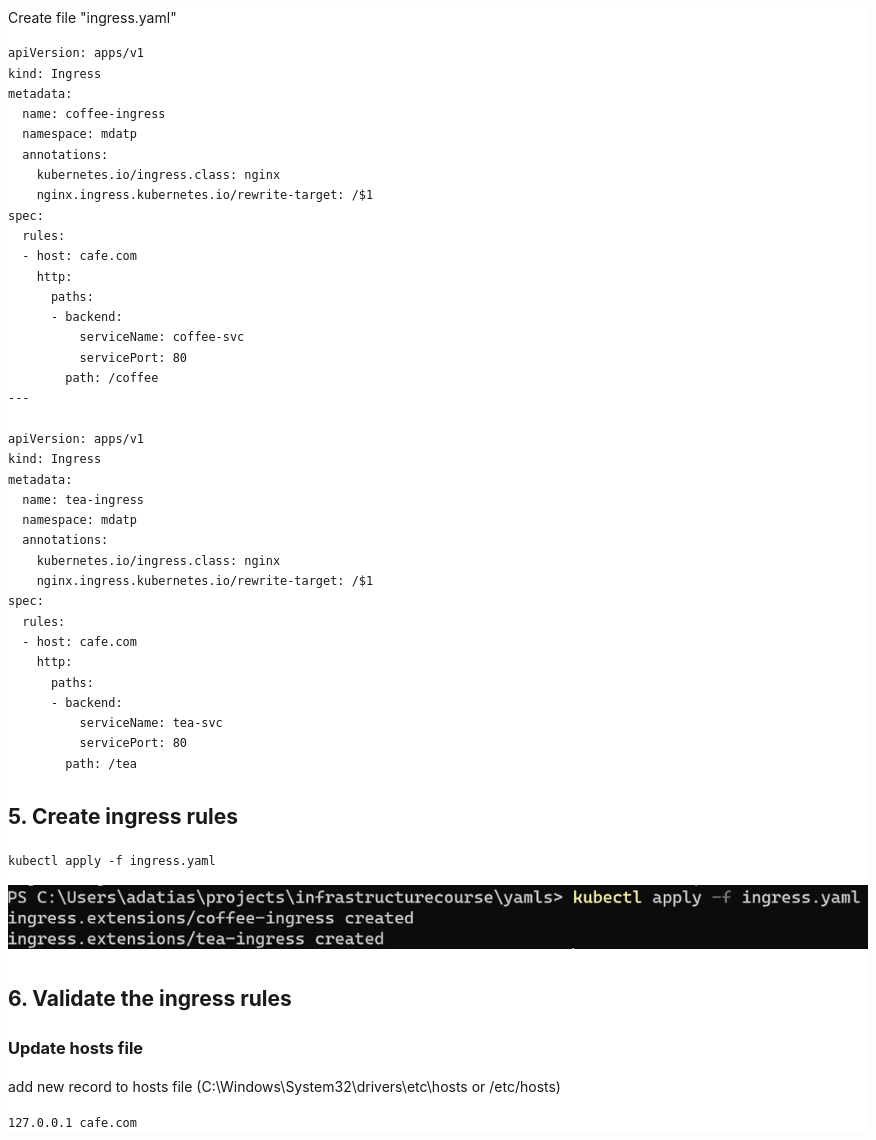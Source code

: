 Create file "ingress.yaml"
```
apiVersion: apps/v1
kind: Ingress 
metadata: 
  name: coffee-ingress 
  namespace: mdatp 
  annotations: 
    kubernetes.io/ingress.class: nginx 
    nginx.ingress.kubernetes.io/rewrite-target: /$1 
spec: 
  rules: 
  - host: cafe.com 
    http: 
      paths:  
      - backend: 
          serviceName: coffee-svc 
          servicePort: 80 
        path: /coffee   
--- 
 
apiVersion: apps/v1
kind: Ingress 
metadata: 
  name: tea-ingress 
  namespace: mdatp 
  annotations: 
    kubernetes.io/ingress.class: nginx 
    nginx.ingress.kubernetes.io/rewrite-target: /$1 
spec: 
  rules: 
  - host: cafe.com 
    http: 
      paths:  
      - backend: 
          serviceName: tea-svc 
          servicePort: 80 
        path: /tea
```
## 5. Create ingress rules
```
kubectl apply -f ingress.yaml
```
![image.png](image-4396c7e6-2fde-40ad-8039-3c2de3dd415d.png)

## 6. Validate the ingress rules
### Update hosts file
add new record to hosts file (C:\Windows\System32\drivers\etc\hosts or /etc/hosts) 
```
127.0.0.1 cafe.com 
```
